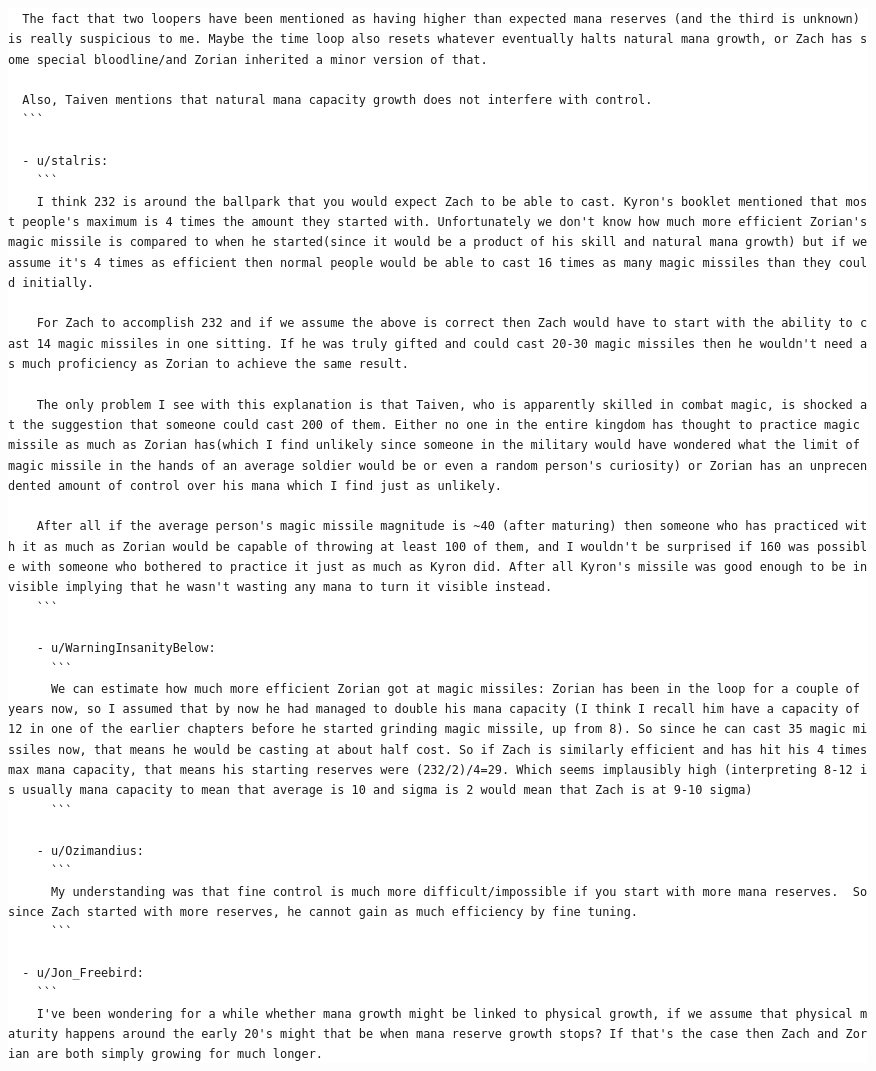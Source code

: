       The fact that two loopers have been mentioned as having higher than expected mana reserves (and the third is unknown) is really suspicious to me. Maybe the time loop also resets whatever eventually halts natural mana growth, or Zach has some special bloodline/and Zorian inherited a minor version of that.

      Also, Taiven mentions that natural mana capacity growth does not interfere with control.
      ```

      - u/stalris:
        ```
        I think 232 is around the ballpark that you would expect Zach to be able to cast. Kyron's booklet mentioned that most people's maximum is 4 times the amount they started with. Unfortunately we don't know how much more efficient Zorian's magic missile is compared to when he started(since it would be a product of his skill and natural mana growth) but if we assume it's 4 times as efficient then normal people would be able to cast 16 times as many magic missiles than they could initially. 

        For Zach to accomplish 232 and if we assume the above is correct then Zach would have to start with the ability to cast 14 magic missiles in one sitting. If he was truly gifted and could cast 20-30 magic missiles then he wouldn't need as much proficiency as Zorian to achieve the same result.

        The only problem I see with this explanation is that Taiven, who is apparently skilled in combat magic, is shocked at the suggestion that someone could cast 200 of them. Either no one in the entire kingdom has thought to practice magic missile as much as Zorian has(which I find unlikely since someone in the military would have wondered what the limit of magic missile in the hands of an average soldier would be or even a random person's curiosity) or Zorian has an unprecendented amount of control over his mana which I find just as unlikely.

        After all if the average person's magic missile magnitude is ~40 (after maturing) then someone who has practiced with it as much as Zorian would be capable of throwing at least 100 of them, and I wouldn't be surprised if 160 was possible with someone who bothered to practice it just as much as Kyron did. After all Kyron's missile was good enough to be invisible implying that he wasn't wasting any mana to turn it visible instead.
        ```

        - u/WarningInsanityBelow:
          ```
          We can estimate how much more efficient Zorian got at magic missiles: Zorian has been in the loop for a couple of years now, so I assumed that by now he had managed to double his mana capacity (I think I recall him have a capacity of 12 in one of the earlier chapters before he started grinding magic missile, up from 8). So since he can cast 35 magic missiles now, that means he would be casting at about half cost. So if Zach is similarly efficient and has hit his 4 times max mana capacity, that means his starting reserves were (232/2)/4=29. Which seems implausibly high (interpreting 8-12 is usually mana capacity to mean that average is 10 and sigma is 2 would mean that Zach is at 9-10 sigma)
          ```

        - u/Ozimandius:
          ```
          My understanding was that fine control is much more difficult/impossible if you start with more mana reserves.  So since Zach started with more reserves, he cannot gain as much efficiency by fine tuning.
          ```

      - u/Jon_Freebird:
        ```
        I've been wondering for a while whether mana growth might be linked to physical growth, if we assume that physical maturity happens around the early 20's might that be when mana reserve growth stops? If that's the case then Zach and Zorian are both simply growing for much longer. 

